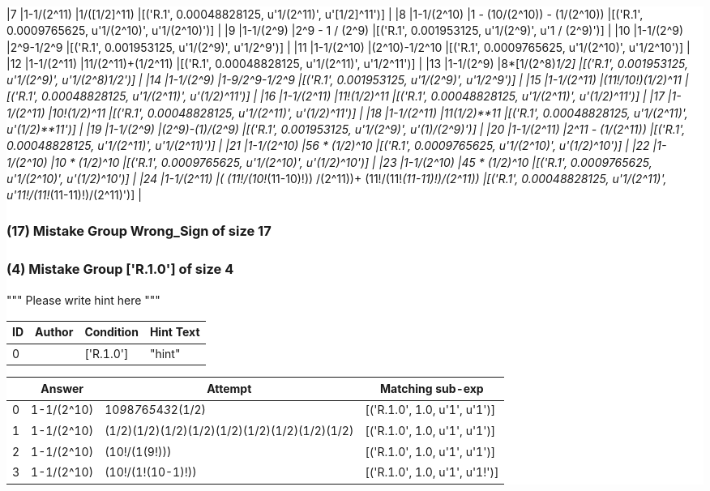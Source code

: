 |7	|1-1/(2^11)	|1/([1/2]^11)	|[('R.1', 0.00048828125, u'1/(2^11)', u'[1/2]^11')]	|
|8	|1-1/(2^10)	|1 - (10/(2^10)) - (1/(2^10))	|[('R.1', 0.0009765625, u'1/(2^10)', u'1/(2^10)')]	|
|9	|1-1/(2^9)	|2^9 - 1 / (2^9)	|[('R.1', 0.001953125, u'1/(2^9)', u'1 / (2^9)')]	|
|10	|1-1/(2^9)	|2^9-1/2^9	|[('R.1', 0.001953125, u'1/(2^9)', u'1/2^9')]	|
|11	|1-1/(2^10)	|(2^10)-1/2^10	|[('R.1', 0.0009765625, u'1/(2^10)', u'1/2^10')]	|
|12	|1-1/(2^11)	|11/(2^11)+(1/2^11)	|[('R.1', 0.00048828125, u'1/(2^11)', u'1/2^11')]	|
|13	|1-1/(2^9)	|8*[1/(2^8)*1/2]	|[('R.1', 0.001953125, u'1/(2^9)', u'1/(2^8)*1/2')]	|
|14	|1-1/(2^9)	|1-9/2^9-1/2^9	|[('R.1', 0.001953125, u'1/(2^9)', u'1/2^9')]	|
|15	|1-1/(2^11)	|(11!/10!)(1/2)^11	|[('R.1', 0.00048828125, u'1/(2^11)', u'(1/2)^11')]	|
|16	|1-1/(2^11)	|11!(1/2)^11	|[('R.1', 0.00048828125, u'1/(2^11)', u'(1/2)^11')]	|
|17	|1-1/(2^11)	|10!(1/2)^11	|[('R.1', 0.00048828125, u'1/(2^11)', u'(1/2)^11')]	|
|18	|1-1/(2^11)	|11*(1/2)**11	|[('R.1', 0.00048828125, u'1/(2^11)', u'(1/2)**11')]	|
|19	|1-1/(2^9)	|(2^9)-(1)/(2^9)	|[('R.1', 0.001953125, u'1/(2^9)', u'(1)/(2^9)')]	|
|20	|1-1/(2^11)	|2^11 - (1/(2^11))	|[('R.1', 0.00048828125, u'1/(2^11)', u'1/(2^11)')]	|
|21	|1-1/(2^10)	|56 * (1/2)^10	|[('R.1', 0.0009765625, u'1/(2^10)', u'(1/2)^10')]	|
|22	|1-1/(2^10)	|10 * (1/2)^10	|[('R.1', 0.0009765625, u'1/(2^10)', u'(1/2)^10')]	|
|23	|1-1/(2^10)	|45 * (1/2)^10	|[('R.1', 0.0009765625, u'1/(2^10)', u'(1/2)^10')]	|
|24	|1-1/(2^11)	|( (11!/(10!*(11-10)!)) /(2^11))+ (11!/(11!*(11-11)!)/(2^11))	|[('R.1', 0.00048828125, u'1/(2^11)', u'11!/(11!*(11-11)!)/(2^11)')]	|




### (17) Mistake Group Wrong_Sign of size 17




### (4) Mistake Group ['R.1.0'] of size 4
""" Please write hint here """

|ID	|Author	|Condition	|Hint Text|
|---|---|---|---|
|0|	|['R.1.0']	|"hint"	|

|	|Answer	|Attempt	|Matching sub-exp|
|---|---|---|---|
|0	|1-1/(2^10)	|10*9*8*7*6*5*4*3*2(1/2)	|[('R.1.0', 1.0, u'1', u'1')]	|
|1	|1-1/(2^10)	|(1/2)(1/2)(1/2)(1/2)(1/2)(1/2)(1/2)(1/2)(1/2)	|[('R.1.0', 1.0, u'1', u'1')]	|
|2	|1-1/(2^10)	|(10!/(1(9!)))	|[('R.1.0', 1.0, u'1', u'1')]	|
|3	|1-1/(2^10)	|(10!/(1!(10-1)!))	|[('R.1.0', 1.0, u'1', u'1!')]	|
